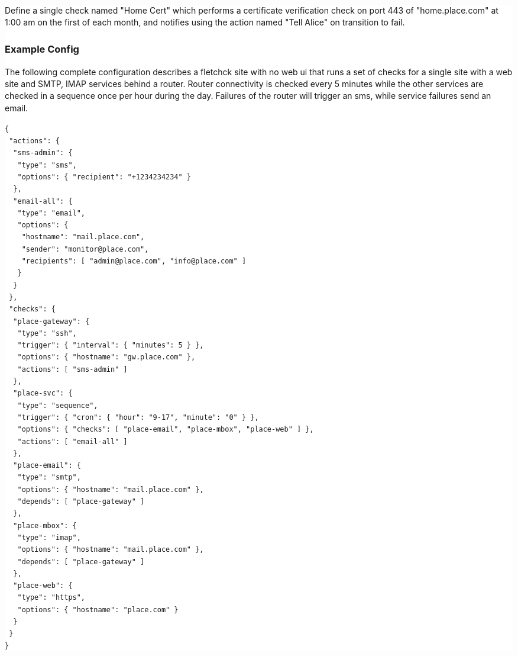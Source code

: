 Define a single check named "Home Cert" which performs
a certificate verification check on port 443 of
"home.place.com" at 1:00 am on the first of each month,
and notifies using the action named "Tell Alice" on
transition to fail.


### Example Config

The following complete configuration describes
a fletchck site with no web ui that runs a set
of checks for a single site with a web site and
SMTP, IMAP services behind a router.
Router connectivity is checked every 5 minutes while
the other services are checked in a sequence once per hour
during the day. Failures of the router will trigger
an sms, while service failures send an email.

	{
	 "actions": {
	  "sms-admin": {
	   "type": "sms",
	   "options": { "recipient": "+1234234234" }
	  },
	  "email-all": {
	   "type": "email",
	   "options": {
	    "hostname": "mail.place.com",
	    "sender": "monitor@place.com",
	    "recipients": [ "admin@place.com", "info@place.com" ]
	   }
	  }
	 },
	 "checks": {
	  "place-gateway": {
	   "type": "ssh",
	   "trigger": { "interval": { "minutes": 5 } },
	   "options": { "hostname": "gw.place.com" },
	   "actions": [ "sms-admin" ]
	  },
	  "place-svc": {
	   "type": "sequence",
	   "trigger": { "cron": { "hour": "9-17", "minute": "0" } },
	   "options": { "checks": [ "place-email", "place-mbox", "place-web" ] },
	   "actions": [ "email-all" ]
	  },
	  "place-email": {
	   "type": "smtp",
	   "options": { "hostname": "mail.place.com" },
	   "depends": [ "place-gateway" ]
	  },
	  "place-mbox": {
	   "type": "imap",
	   "options": { "hostname": "mail.place.com" },
	   "depends": [ "place-gateway" ]
	  },
	  "place-web": {
	   "type": "https",
	   "options": { "hostname": "place.com" }
	  }
	 }
	}

